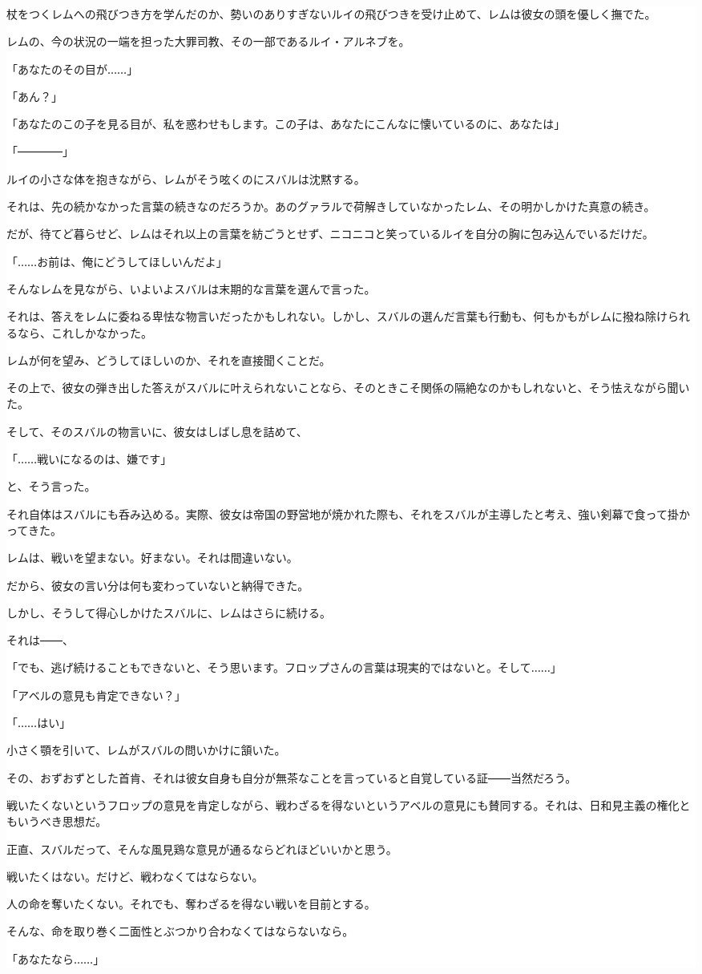 杖をつくレムへの飛びつき方を学んだのか、勢いのありすぎないルイの飛びつきを受け止めて、レムは彼女の頭を優しく撫でた。

レムの、今の状況の一端を担った大罪司教、その一部であるルイ・アルネブを。

「あなたのその目が……」

「あん？」

「あなたのこの子を見る目が、私を惑わせもします。この子は、あなたにこんなに懐いているのに、あなたは」

「――――」

ルイの小さな体を抱きながら、レムがそう呟くのにスバルは沈黙する。

それは、先の続かなかった言葉の続きなのだろうか。あのグァラルで荷解きしていなかったレム、その明かしかけた真意の続き。

だが、待てど暮らせど、レムはそれ以上の言葉を紡ごうとせず、ニコニコと笑っているルイを自分の胸に包み込んでいるだけだ。

「……お前は、俺にどうしてほしいんだよ」

そんなレムを見ながら、いよいよスバルは末期的な言葉を選んで言った。

それは、答えをレムに委ねる卑怯な物言いだったかもしれない。しかし、スバルの選んだ言葉も行動も、何もかもがレムに撥ね除けられるなら、これしかなかった。

レムが何を望み、どうしてほしいのか、それを直接聞くことだ。

その上で、彼女の弾き出した答えがスバルに叶えられないことなら、そのときこそ関係の隔絶なのかもしれないと、そう怯えながら聞いた。

そして、そのスバルの物言いに、彼女はしばし息を詰めて、

「……戦いになるのは、嫌です」

と、そう言った。

それ自体はスバルにも呑み込める。実際、彼女は帝国の野営地が焼かれた際も、それをスバルが主導したと考え、強い剣幕で食って掛かってきた。

レムは、戦いを望まない。好まない。それは間違いない。

だから、彼女の言い分は何も変わっていないと納得できた。

しかし、そうして得心しかけたスバルに、レムはさらに続ける。

それは――、

「でも、逃げ続けることもできないと、そう思います。フロップさんの言葉は現実的ではないと。そして……」

「アベルの意見も肯定できない？」

「……はい」

小さく顎を引いて、レムがスバルの問いかけに頷いた。

その、おずおずとした首肯、それは彼女自身も自分が無茶なことを言っていると自覚している証――当然だろう。

戦いたくないというフロップの意見を肯定しながら、戦わざるを得ないというアベルの意見にも賛同する。それは、日和見主義の権化ともいうべき思想だ。

正直、スバルだって、そんな風見鶏な意見が通るならどれほどいいかと思う。

戦いたくはない。だけど、戦わなくてはならない。

人の命を奪いたくない。それでも、奪わざるを得ない戦いを目前とする。

そんな、命を取り巻く二面性とぶつかり合わなくてはならないなら。

「あなたなら……」
